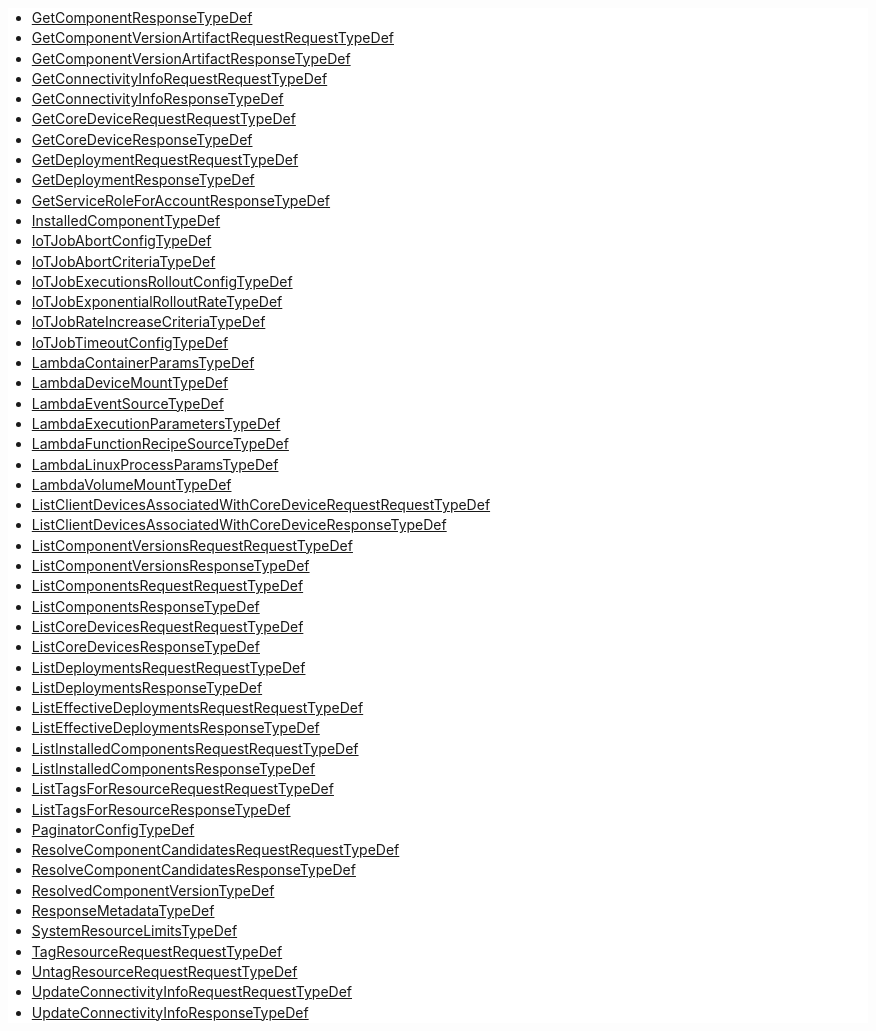   - [GetComponentResponseTypeDef](#getcomponentresponsetypedef)
  - [GetComponentVersionArtifactRequestRequestTypeDef](#getcomponentversionartifactrequestrequesttypedef)
  - [GetComponentVersionArtifactResponseTypeDef](#getcomponentversionartifactresponsetypedef)
  - [GetConnectivityInfoRequestRequestTypeDef](#getconnectivityinforequestrequesttypedef)
  - [GetConnectivityInfoResponseTypeDef](#getconnectivityinforesponsetypedef)
  - [GetCoreDeviceRequestRequestTypeDef](#getcoredevicerequestrequesttypedef)
  - [GetCoreDeviceResponseTypeDef](#getcoredeviceresponsetypedef)
  - [GetDeploymentRequestRequestTypeDef](#getdeploymentrequestrequesttypedef)
  - [GetDeploymentResponseTypeDef](#getdeploymentresponsetypedef)
  - [GetServiceRoleForAccountResponseTypeDef](#getserviceroleforaccountresponsetypedef)
  - [InstalledComponentTypeDef](#installedcomponenttypedef)
  - [IoTJobAbortConfigTypeDef](#iotjobabortconfigtypedef)
  - [IoTJobAbortCriteriaTypeDef](#iotjobabortcriteriatypedef)
  - [IoTJobExecutionsRolloutConfigTypeDef](#iotjobexecutionsrolloutconfigtypedef)
  - [IoTJobExponentialRolloutRateTypeDef](#iotjobexponentialrolloutratetypedef)
  - [IoTJobRateIncreaseCriteriaTypeDef](#iotjobrateincreasecriteriatypedef)
  - [IoTJobTimeoutConfigTypeDef](#iotjobtimeoutconfigtypedef)
  - [LambdaContainerParamsTypeDef](#lambdacontainerparamstypedef)
  - [LambdaDeviceMountTypeDef](#lambdadevicemounttypedef)
  - [LambdaEventSourceTypeDef](#lambdaeventsourcetypedef)
  - [LambdaExecutionParametersTypeDef](#lambdaexecutionparameterstypedef)
  - [LambdaFunctionRecipeSourceTypeDef](#lambdafunctionrecipesourcetypedef)
  - [LambdaLinuxProcessParamsTypeDef](#lambdalinuxprocessparamstypedef)
  - [LambdaVolumeMountTypeDef](#lambdavolumemounttypedef)
  - [ListClientDevicesAssociatedWithCoreDeviceRequestRequestTypeDef](#listclientdevicesassociatedwithcoredevicerequestrequesttypedef)
  - [ListClientDevicesAssociatedWithCoreDeviceResponseTypeDef](#listclientdevicesassociatedwithcoredeviceresponsetypedef)
  - [ListComponentVersionsRequestRequestTypeDef](#listcomponentversionsrequestrequesttypedef)
  - [ListComponentVersionsResponseTypeDef](#listcomponentversionsresponsetypedef)
  - [ListComponentsRequestRequestTypeDef](#listcomponentsrequestrequesttypedef)
  - [ListComponentsResponseTypeDef](#listcomponentsresponsetypedef)
  - [ListCoreDevicesRequestRequestTypeDef](#listcoredevicesrequestrequesttypedef)
  - [ListCoreDevicesResponseTypeDef](#listcoredevicesresponsetypedef)
  - [ListDeploymentsRequestRequestTypeDef](#listdeploymentsrequestrequesttypedef)
  - [ListDeploymentsResponseTypeDef](#listdeploymentsresponsetypedef)
  - [ListEffectiveDeploymentsRequestRequestTypeDef](#listeffectivedeploymentsrequestrequesttypedef)
  - [ListEffectiveDeploymentsResponseTypeDef](#listeffectivedeploymentsresponsetypedef)
  - [ListInstalledComponentsRequestRequestTypeDef](#listinstalledcomponentsrequestrequesttypedef)
  - [ListInstalledComponentsResponseTypeDef](#listinstalledcomponentsresponsetypedef)
  - [ListTagsForResourceRequestRequestTypeDef](#listtagsforresourcerequestrequesttypedef)
  - [ListTagsForResourceResponseTypeDef](#listtagsforresourceresponsetypedef)
  - [PaginatorConfigTypeDef](#paginatorconfigtypedef)
  - [ResolveComponentCandidatesRequestRequestTypeDef](#resolvecomponentcandidatesrequestrequesttypedef)
  - [ResolveComponentCandidatesResponseTypeDef](#resolvecomponentcandidatesresponsetypedef)
  - [ResolvedComponentVersionTypeDef](#resolvedcomponentversiontypedef)
  - [ResponseMetadataTypeDef](#responsemetadatatypedef)
  - [SystemResourceLimitsTypeDef](#systemresourcelimitstypedef)
  - [TagResourceRequestRequestTypeDef](#tagresourcerequestrequesttypedef)
  - [UntagResourceRequestRequestTypeDef](#untagresourcerequestrequesttypedef)
  - [UpdateConnectivityInfoRequestRequestTypeDef](#updateconnectivityinforequestrequesttypedef)
  - [UpdateConnectivityInfoResponseTypeDef](#updateconnectivityinforesponsetypedef)
